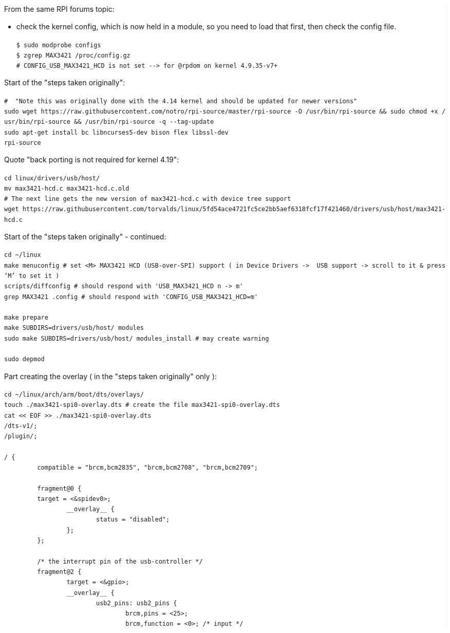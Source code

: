 From the same RPI forums topic:
- check the kernel config, which is now held in a module, so you need to load that first, then check the config file.
  ```
  $ sudo modprobe configs
  $ zgrep MAX3421 /proc/config.gz 
  # CONFIG_USB_MAX3421_HCD is not set --> for @rpdom on kernel 4.9.35-v7+
  ```

Start of the "steps taken originally":
```
#  "Note this was originally done with the 4.14 kernel and should be updated for newer versions"
sudo wget https://raw.githubusercontent.com/notro/rpi-source/master/rpi-source -O /usr/bin/rpi-source && sudo chmod +x /usr/bin/rpi-source && /usr/bin/rpi-source -q --tag-update
sudo apt-get install bc libncurses5-dev bison flex libssl-dev
rpi-source
```

Quote "back porting is not required for kernel 4.19":
```
cd linux/drivers/usb/host/
mv max3421-hcd.c max3421-hcd.c.old
# The next line gets the new version of max3421-hcd.c with device tree support
wget https://raw.githubusercontent.com/torvalds/linux/5fd54ace4721fc5ce2bb5aef6318fcf17f421460/drivers/usb/host/max3421-hcd.c
```
  
Start of the "steps taken originally" - continued:
```
cd ~/linux
make menuconfig # set <M> MAX3421 HCD (USB-over-SPI) support ( in Device Drivers ->  USB support -> scroll to it & press ‘M’ to set it )
scripts/diffconfig # should respond with 'USB_MAX3421_HCD n -> m'
grep MAX3421 .config # should respond with 'CONFIG_USB_MAX3421_HCD=m'

make prepare
make SUBDIRS=drivers/usb/host/ modules
sudo make SUBDIRS=drivers/usb/host/ modules_install # may create warning

sudo depmod
```
  
Part creating the overlay ( in the "steps taken originally" only ):
```
cd ~/linux/arch/arm/boot/dts/overlays/
touch ./max3421-spi0-overlay.dts # create the file max3421-spi0-overlay.dts
cat << EOF >> ./max3421-spi0-overlay.dts
/dts-v1/;
/plugin/;
 
/ {
         compatible = "brcm,bcm2835", "brcm,bcm2708", "brcm,bcm2709";
 
         fragment@0 {
         target = <&spidev0>;
                 __overlay__ {
                         status = "disabled";
                 };
         };
 
         /* the interrupt pin of the usb-controller */
         fragment@2 {
                 target = <&gpio>;
                 __overlay__ {
                         usb2_pins: usb2_pins {
                                 brcm,pins = <25>;
                                 brcm,function = <0>; /* input */
```